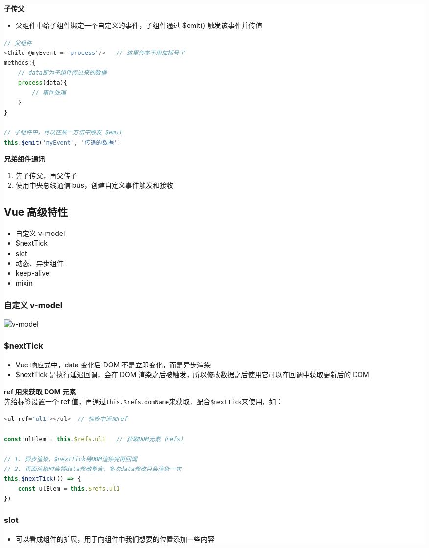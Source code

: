 ```js
```
**子传父**  
* 父组件中给子组件绑定一个自定义的事件，子组件通过 $emit() 触发该事件并传值  
```js  
// 父组件  
<Child @myEvent = 'process'/>   // 这里传参不用加括号了  
methods:{  
    // data即为子组件传过来的数据  
    process(data){  
        // 事件处理  
    }  
}  

// 子组件中，可以在某一方法中触发 $emit  
this.$emit('myEvent', '传递的数据')  
```  

**兄弟组件通讯**  
1. 先子传父，再父传子  
2. 使用中央总线通信 bus，创建自定义事件触发和接收  

## Vue 高级特性  
* 自定义 v-model  
* $nextTick  
* slot  
* 动态、异步组件  
* keep-alive  
* mixin  

### 自定义 v-model
![v-model](@alias/v-model.png)

### $nextTick  
* Vue 响应式中，data 变化后 DOM 不是立即变化，而是异步渲染  
* $nextTick 是执行延迟回调，会在 DOM 渲染之后被触发，所以修改数据之后使用它可以在回调中获取更新后的 DOM  

**ref 用来获取 DOM 元素**  
先给标签设置一个 ref 值，再通过`this.$refs.domName`来获取，配合`$nextTick`来使用，如：  
```js  
<ul ref='ul1'></ul>  // 标签中添加ref   

const ulElem = this.$refs.ul1   // 获取DOM元素（refs）  

// 1. 异步渲染，$nextTick待DOM渲染完再回调  
// 2. 页面渲染时会将data修改整合，多次data修改只会渲染一次  
this.$nextTick(() => {  
    const ulElem = this.$refs.ul1  
})  
```  

### slot  
* 可以看成组件的扩展，用于向组件中我们想要的位置添加一些内容  
